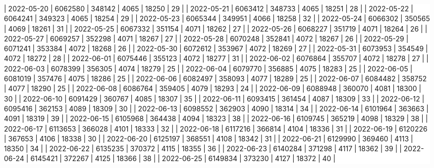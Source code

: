 | 2022-05-20 | 6062580 | 348142 | 4065 | 18250 | 29 |
| 2022-05-21 | 6063412 | 348733 | 4065 | 18251 | 28 |
| 2022-05-22 | 6064241 | 349323 | 4065 | 18254 | 29 |
| 2022-05-23 | 6065344 | 349951 | 4066 | 18258 | 32 |
| 2022-05-24 | 6066302 | 350565 | 4069 | 18261 | 31 |
| 2022-05-25 | 6067332 | 351154 | 4071 | 18262 | 27 |
| 2022-05-26 | 6068227 | 351719 | 4071 | 18264 | 26 |
| 2022-05-27 | 6069257 | 352298 | 4071 | 18267 | 27 |
| 2022-05-28 | 6070248 | 352841 | 4072 | 18267 | 26 |
| 2022-05-29 | 6071241 | 353384 | 4072 | 18268 | 26 |
| 2022-05-30 | 6072612 | 353967 | 4072 | 18269 | 27 |
| 2022-05-31 | 6073953 | 354549 | 4072 | 18272 | 28 |
| 2022-06-01 | 6075446 | 355123 | 4072 | 18277 | 31 |
| 2022-06-02 | 6076864 | 355707 | 4072 | 18278 | 27 |
| 2022-06-03 | 6078399 | 356305 | 4074 | 18279 | 25 |
| 2022-06-04 | 6079770 | 356885 | 4075 | 18283 | 25 |
| 2022-06-05 | 6081019 | 357476 | 4075 | 18286 | 25 |
| 2022-06-06 | 6082497 | 358093 | 4077 | 18289 | 25 |
| 2022-06-07 | 6084482 | 358752 | 4077 | 18290 | 25 |
| 2022-06-08 | 6086764 | 359405 | 4079 | 18293 | 24 |
| 2022-06-09 | 6088948 | 360070 | 4081 | 18300 | 30 |
| 2022-06-10 | 6091429 | 360767 | 4085 | 18307 | 35 |
| 2022-06-11 | 6093415 | 361454 | 4087 | 18309 | 33 |
| 2022-06-12 | 6095416 | 362153 | 4089 | 18309 | 30 |
| 2022-06-13 | 6098552 | 362903 | 4090 | 18314 | 34 |
| 2022-06-14 | 6101964 | 363663 | 4091 | 18319 | 39 |
| 2022-06-15 | 6105968 | 364438 | 4094 | 18323 | 38 |
| 2022-06-16 | 6109745 | 365219 | 4098 | 18329 | 38 |
| 2022-06-17 | 6113653 | 366028 | 4101 | 18333 | 32 |
| 2022-06-18 | 6117216 | 366814 | 4104 | 18336 | 31 |
| 2022-06-19 | 6120226 | 367653 | 4106 | 18338 | 30 |
| 2022-06-20 | 6125197 | 368551 | 4108 | 18342 | 31 |
| 2022-06-21 | 6129990 | 369460 | 4113 | 18350 | 34 |
| 2022-06-22 | 6135235 | 370372 | 4115 | 18355 | 36 |
| 2022-06-23 | 6140284 | 371298 | 4117 | 18362 | 39 |
| 2022-06-24 | 6145421 | 372267 | 4125 | 18366 | 38 |
| 2022-06-25 | 6149834 | 373230 | 4127 | 18372 | 40 |